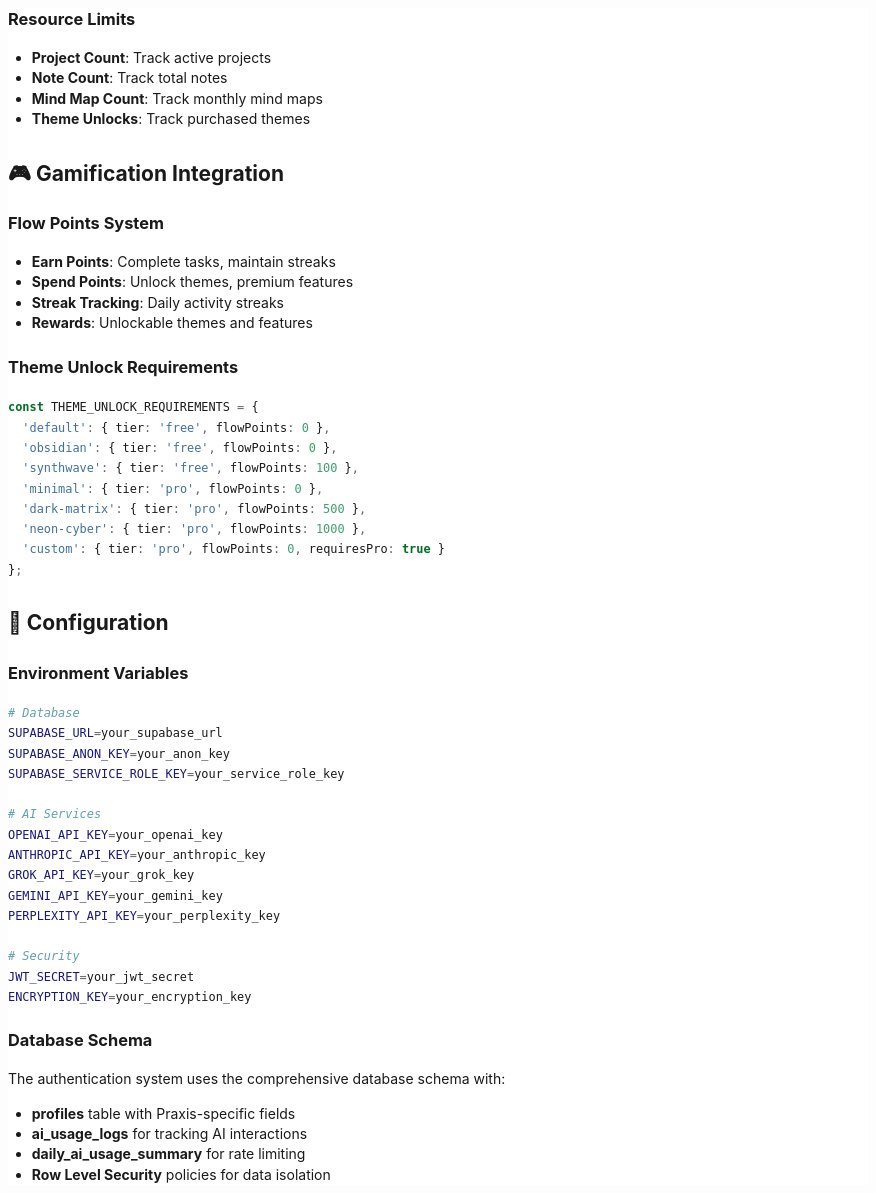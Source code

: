 ### **Resource Limits**
- **Project Count**: Track active projects
- **Note Count**: Track total notes
- **Mind Map Count**: Track monthly mind maps
- **Theme Unlocks**: Track purchased themes

## 🎮 **Gamification Integration**

### **Flow Points System**
- **Earn Points**: Complete tasks, maintain streaks
- **Spend Points**: Unlock themes, premium features
- **Streak Tracking**: Daily activity streaks
- **Rewards**: Unlockable themes and features

### **Theme Unlock Requirements**
```typescript
const THEME_UNLOCK_REQUIREMENTS = {
  'default': { tier: 'free', flowPoints: 0 },
  'obsidian': { tier: 'free', flowPoints: 0 },
  'synthwave': { tier: 'free', flowPoints: 100 },
  'minimal': { tier: 'pro', flowPoints: 0 },
  'dark-matrix': { tier: 'pro', flowPoints: 500 },
  'neon-cyber': { tier: 'pro', flowPoints: 1000 },
  'custom': { tier: 'pro', flowPoints: 0, requiresPro: true }
};
```

## 🔧 **Configuration**

### **Environment Variables**
```bash
# Database
SUPABASE_URL=your_supabase_url
SUPABASE_ANON_KEY=your_anon_key
SUPABASE_SERVICE_ROLE_KEY=your_service_role_key

# AI Services
OPENAI_API_KEY=your_openai_key
ANTHROPIC_API_KEY=your_anthropic_key
GROK_API_KEY=your_grok_key
GEMINI_API_KEY=your_gemini_key
PERPLEXITY_API_KEY=your_perplexity_key

# Security
JWT_SECRET=your_jwt_secret
ENCRYPTION_KEY=your_encryption_key
```

### **Database Schema**
The authentication system uses the comprehensive database schema with:
- **profiles** table with Praxis-specific fields
- **ai_usage_logs** for tracking AI interactions
- **daily_ai_usage_summary** for rate limiting
- **Row Level Security** policies for data isolation
